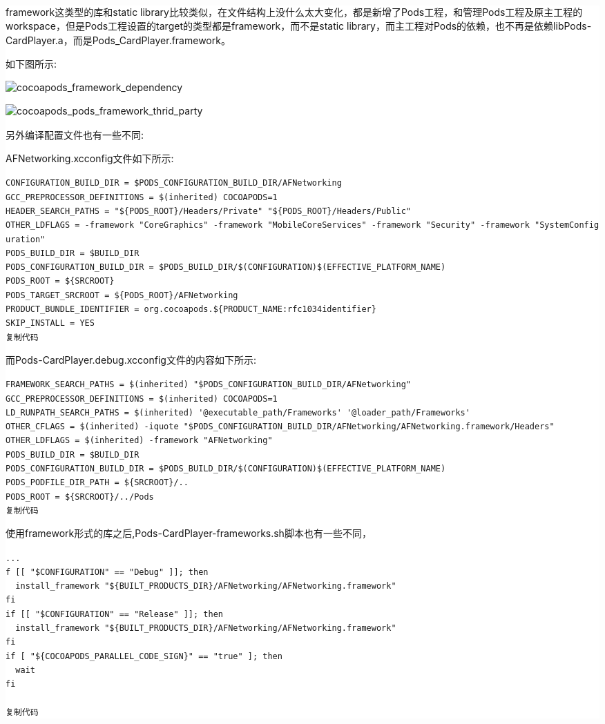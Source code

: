 framework这类型的库和static library比较类似，在文件结构上没什么太大变化，都是新增了Pods工程，和管理Pods工程及原主工程的workspace，但是Pods工程设置的target的类型都是framework，而不是static library，而主工程对Pods的依赖，也不再是依赖libPods-CardPlayer.a，而是Pods_CardPlayer.framework。

如下图所示:

![cocoapods_framework_dependency](https://p1-jj.byteimg.com/tos-cn-i-t2oaga2asx/gold-user-assets/2017/10/11/74062a63248108889b8c9d87d819f532~tplv-t2oaga2asx-zoom-in-crop-mark:1304:0:0:0.awebp)

![cocoapods_pods_framework_thrid_party](https://p1-jj.byteimg.com/tos-cn-i-t2oaga2asx/gold-user-assets/2017/10/11/9e4f5679deeebf5fa34b5ba1feea0cdc~tplv-t2oaga2asx-zoom-in-crop-mark:1304:0:0:0.awebp)

另外编译配置文件也有一些不同:

AFNetworking.xcconfig文件如下所示:

```
CONFIGURATION_BUILD_DIR = $PODS_CONFIGURATION_BUILD_DIR/AFNetworking
GCC_PREPROCESSOR_DEFINITIONS = $(inherited) COCOAPODS=1
HEADER_SEARCH_PATHS = "${PODS_ROOT}/Headers/Private" "${PODS_ROOT}/Headers/Public"
OTHER_LDFLAGS = -framework "CoreGraphics" -framework "MobileCoreServices" -framework "Security" -framework "SystemConfiguration"
PODS_BUILD_DIR = $BUILD_DIR
PODS_CONFIGURATION_BUILD_DIR = $PODS_BUILD_DIR/$(CONFIGURATION)$(EFFECTIVE_PLATFORM_NAME)
PODS_ROOT = ${SRCROOT}
PODS_TARGET_SRCROOT = ${PODS_ROOT}/AFNetworking
PRODUCT_BUNDLE_IDENTIFIER = org.cocoapods.${PRODUCT_NAME:rfc1034identifier}
SKIP_INSTALL = YES
复制代码
```

而Pods-CardPlayer.debug.xcconfig文件的内容如下所示:

```
FRAMEWORK_SEARCH_PATHS = $(inherited) "$PODS_CONFIGURATION_BUILD_DIR/AFNetworking"
GCC_PREPROCESSOR_DEFINITIONS = $(inherited) COCOAPODS=1
LD_RUNPATH_SEARCH_PATHS = $(inherited) '@executable_path/Frameworks' '@loader_path/Frameworks'
OTHER_CFLAGS = $(inherited) -iquote "$PODS_CONFIGURATION_BUILD_DIR/AFNetworking/AFNetworking.framework/Headers"
OTHER_LDFLAGS = $(inherited) -framework "AFNetworking"
PODS_BUILD_DIR = $BUILD_DIR
PODS_CONFIGURATION_BUILD_DIR = $PODS_BUILD_DIR/$(CONFIGURATION)$(EFFECTIVE_PLATFORM_NAME)
PODS_PODFILE_DIR_PATH = ${SRCROOT}/..
PODS_ROOT = ${SRCROOT}/../Pods
复制代码
```

使用framework形式的库之后,Pods-CardPlayer-frameworks.sh脚本也有一些不同，

```
...
f [[ "$CONFIGURATION" == "Debug" ]]; then
  install_framework "${BUILT_PRODUCTS_DIR}/AFNetworking/AFNetworking.framework"
fi
if [[ "$CONFIGURATION" == "Release" ]]; then
  install_framework "${BUILT_PRODUCTS_DIR}/AFNetworking/AFNetworking.framework"
fi
if [ "${COCOAPODS_PARALLEL_CODE_SIGN}" == "true" ]; then
  wait
fi

复制代码
```
